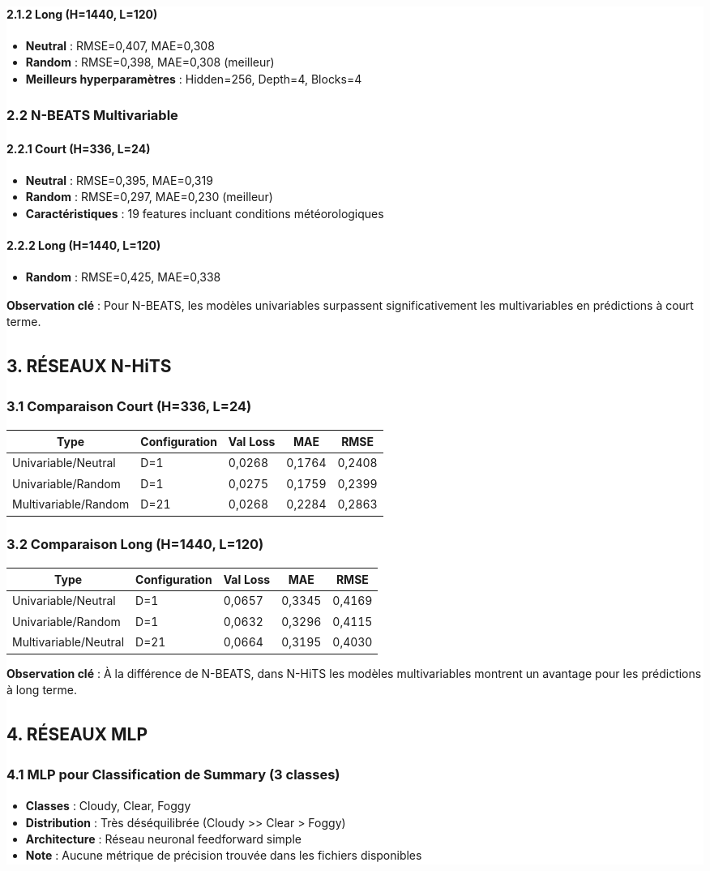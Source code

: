 #### 2.1.2 Long (H=1440, L=120)
- **Neutral** : RMSE=0,407, MAE=0,308
- **Random** : RMSE=0,398, MAE=0,308 (meilleur)
- **Meilleurs hyperparamètres** : Hidden=256, Depth=4, Blocks=4

### 2.2 N-BEATS Multivariable

#### 2.2.1 Court (H=336, L=24)
- **Neutral** : RMSE=0,395, MAE=0,319
- **Random** : RMSE=0,297, MAE=0,230 (meilleur)
- **Caractéristiques** : 19 features incluant conditions météorologiques

#### 2.2.2 Long (H=1440, L=120)
- **Random** : RMSE=0,425, MAE=0,338 

**Observation clé** : Pour N-BEATS, les modèles univariables surpassent significativement les multivariables en prédictions à court terme.

## 3. RÉSEAUX N-HiTS

### 3.1 Comparaison Court (H=336, L=24)

| Type | Configuration | Val Loss | MAE | RMSE |
|------|---------------|----------|-----|------|
| Univariable/Neutral | D=1 | 0,0268 | 0,1764 | 0,2408 |
| Univariable/Random | D=1 | 0,0275 | 0,1759 | 0,2399 |
| Multivariable/Random | D=21 | 0,0268 | 0,2284 | 0,2863 |

### 3.2 Comparaison Long (H=1440, L=120)

| Type | Configuration | Val Loss | MAE | RMSE |
|------|---------------|----------|-----|------|
| Univariable/Neutral | D=1 | 0,0657 | 0,3345 | 0,4169 |
| Univariable/Random | D=1 | 0,0632 | 0,3296 | 0,4115 |
| Multivariable/Neutral | D=21 | 0,0664 | 0,3195 | 0,4030 |

**Observation clé** : À la différence de N-BEATS, dans N-HiTS les modèles multivariables montrent un avantage pour les prédictions à long terme.

## 4. RÉSEAUX MLP

### 4.1 MLP pour Classification de Summary (3 classes)
- **Classes** : Cloudy, Clear, Foggy
- **Distribution** : Très déséquilibrée (Cloudy >> Clear > Foggy)
- **Architecture** : Réseau neuronal feedforward simple
- **Note** : Aucune métrique de précision trouvée dans les fichiers disponibles
